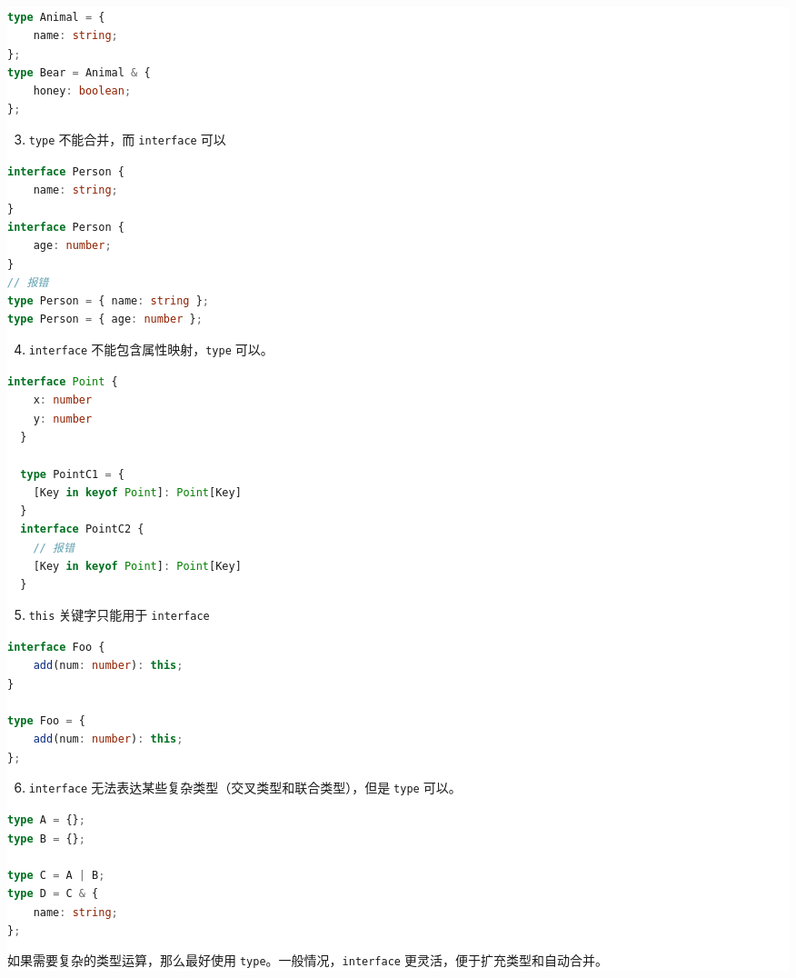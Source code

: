 ```typescript
type Animal = {
    name: string;
};
type Bear = Animal & {
    honey: boolean;
};
```

3. `type` 不能合并，而 `interface` 可以

```typescript
interface Person {
    name: string;
}
interface Person {
    age: number;
}
// 报错
type Person = { name: string };
type Person = { age: number };
```

4. `interface` 不能包含属性映射，`type` 可以。

```typescript
interface Point {
    x: number
    y: number
  }

  type PointC1 = {
    [Key in keyof Point]: Point[Key]
  }
  interface PointC2 {
    // 报错
    [Key in keyof Point]: Point[Key]
  }
```

5. `this` 关键字只能用于 `interface`

```typescript
interface Foo {
    add(num: number): this;
}

type Foo = {
    add(num: number): this;
};
```

6. `interface` 无法表达某些复杂类型（交叉类型和联合类型），但是 `type` 可以。

```typescript
type A = {};
type B = {};

type C = A | B;
type D = C & {
    name: string;
};
```
如果需要复杂的类型运算，那么最好使用 `type`。一般情况，`interface` 更灵活，便于扩充类型和自动合并。
